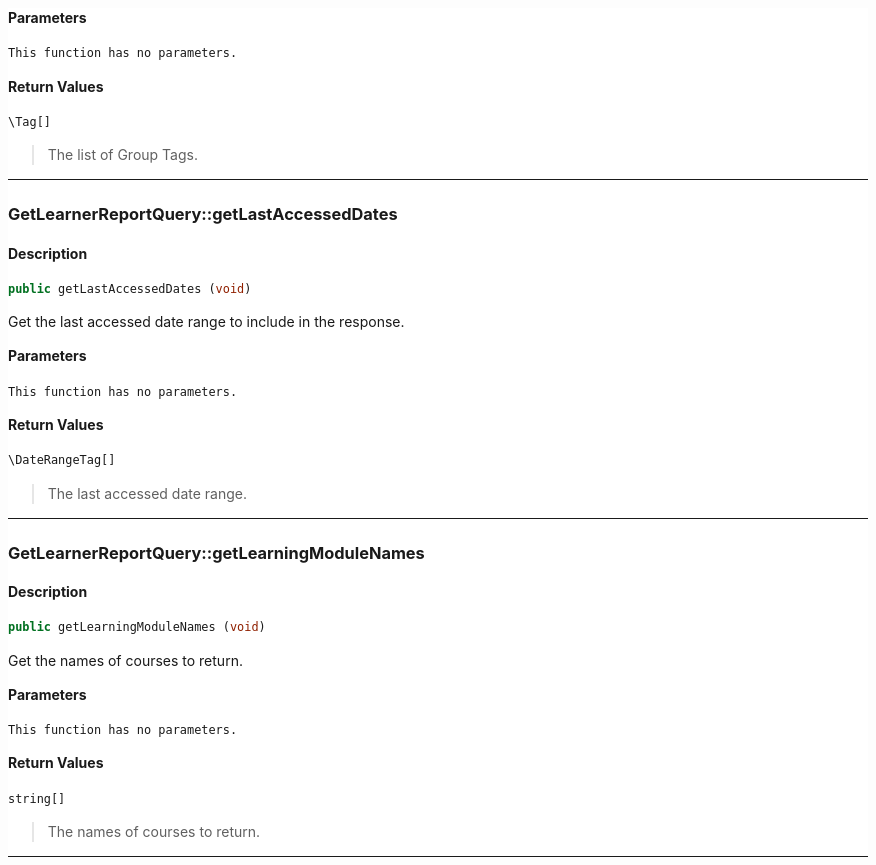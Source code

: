  

**Parameters**

`This function has no parameters.`

**Return Values**

`\Tag[]`

> The list of Group Tags.


<hr />


### GetLearnerReportQuery::getLastAccessedDates  

**Description**

```php
public getLastAccessedDates (void)
```

Get the last accessed date range to include in the response. 

 

**Parameters**

`This function has no parameters.`

**Return Values**

`\DateRangeTag[]`

> The last accessed date range.


<hr />


### GetLearnerReportQuery::getLearningModuleNames  

**Description**

```php
public getLearningModuleNames (void)
```

Get the names of courses to return. 

 

**Parameters**

`This function has no parameters.`

**Return Values**

`string[]`

> The names of courses to return.


<hr />
